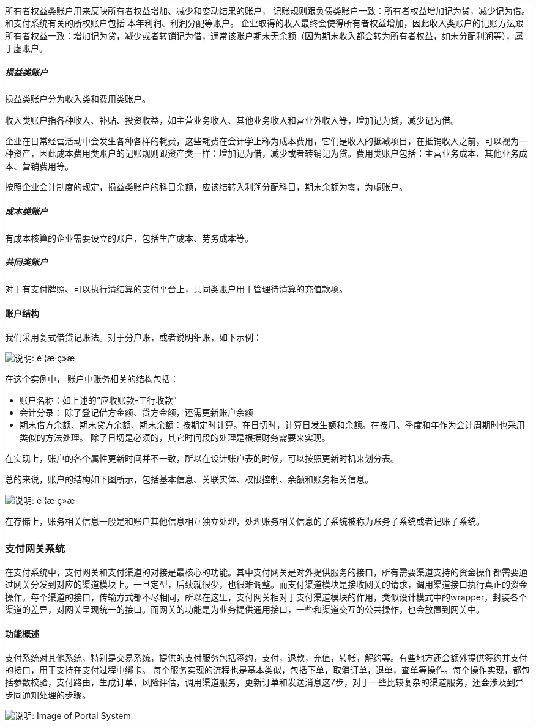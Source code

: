 所有者权益类账户用来反映所有者权益增加、减少和变动结果的账户， 记账规则跟负债类账户一致：所有者权益增加记为贷，减少记为借。和支付系统有关的所权账户包括 本年利润、利润分配等账户。 企业取得的收入最终会使得所有者权益增加，因此收入类账户的记账方法跟所有者权益一致：增加记为贷，减少或者转销记为借，通常该账户期末无余额（因为期末收入都会转为所有者权益，如未分配利润等），属于虚账户。

 

##### **损益类账户**

损益类账户分为收入类和费用类账户。

收入类账户指各种收入、补贴、投资收益，如主营业务收入、其他业务收入和营业外收入等，增加记为贷，减少记为借。

企业在日常经营活动中会发生各种各样的耗费，这些耗费在会计学上称为成本费用，它们是收入的抵减项目，在抵销收入之前，可以视为一种资产，因此成本费用类账户的记账规则跟资产类一样：增加记为借，减少或者转销记为贷。费用类账户包括：主营业务成本、其他业务成本、营销费用等。

按照企业会计制度的规定，损益类账户的科目余额，应该结转入利润分配科目，期末余额为零，为虚账户。

##### **成本类账户**

有成本核算的企业需要设立的账户，包括生产成本、劳务成本等。

##### **共同类账户**

对于有支付牌照、可以执行清结算的支付平台上，共同类账户用于管理待清算的充值款项。

#### 账户结构

我们采用复式借贷记账法。对于分户账，或者说明细账，如下示例：

![说明: è´¦æ·ç»æ](file:///C:\Users\aq\AppData\Local\Temp\msohtmlclip1\01\clip_image022.jpg)

在这个实例中， 账户中账务相关的结构包括：

- 账户名称：如上述的“应收账款-工行收款”
- 会计分录： 除了登记借方金额、贷方金额，还需更新账户余额
- 期末借方余额、期末贷方余额、期末余额：按期定时计算。在日切时，计算日发生额和余额。在按月、季度和年作为会计周期时也采用类似的方法处理。 除了日切是必须的，其它时间段的处理是根据财务需要来实现。

在实现上，账户的各个属性更新时间并不一致，所以在设计账户表的时候，可以按照更新时机来划分表。

总的来说，账户的结构如下图所示，包括基本信息、关联实体、权限控制、余额和账务相关信息。

![说明: è´¦æ·ç»æ](file:///C:\Users\aq\AppData\Local\Temp\msohtmlclip1\01\clip_image023.jpg)

在存储上，账务相关信息一般是和账户其他信息相互独立处理，处理账务相关信息的子系统被称为账务子系统或者记账子系统。

### 支付网关系统

在支付系统中，支付网关和支付渠道的对接是最核心的功能。其中支付网关是对外提供服务的接口，所有需要渠道支持的资金操作都需要通过网关分发到对应的渠道模块上。一旦定型，后续就很少，也很难调整。而支付渠道模块是接收网关的请求，调用渠道接口执行真正的资金操作。每个渠道的接口，传输方式都不尽相同，所以在这里，支付网关相对于支付渠道模块的作用，类似设计模式中的wrapper，封装各个渠道的差异，对网关呈现统一的接口。而网关的功能是为业务提供通用接口，一些和渠道交互的公共操作，也会放置到网关中。

#### 功能概述

支付系统对其他系统，特别是交易系统，提供的支付服务包括签约，支付，退款，充值，转帐，解约等。有些地方还会额外提供签约并支付的接口，用于支持在支付过程中绑卡。 每个服务实现的流程也是基本类似，包括下单，取消订单，退单，查单等操作。每个操作实现，都包括参数校验，支付路由，生成订单，风险评估，调用渠道服务，更新订单和发送消息这7步，对于一些比较复杂的渠道服务，还会涉及到异步同通知处理的步骤。

![说明: Image of Portal System](file:///C:\Users\aq\AppData\Local\Temp\msohtmlclip1\01\clip_image025.jpg)

 
